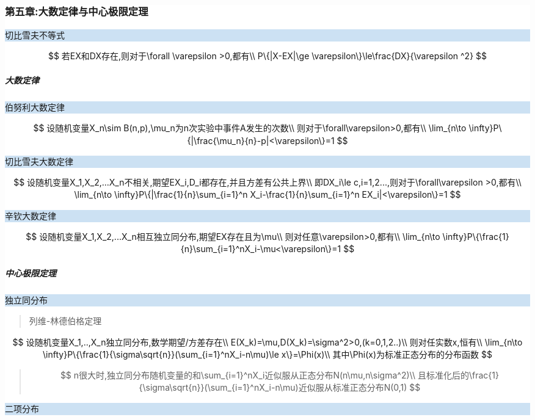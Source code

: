 ### 第五章:大数定律与中心极限定理

<div style="background:#cce1f3">切比雪夫不等式</div>

$$
若EX和DX存在,则对于\forall \varepsilon >0,都有\\
P\{|X-EX|\ge \varepsilon\}\le\frac{DX}{\varepsilon ^2}
$$

##### 大数定律

<div style="background:#cce1f3">伯努利大数定律</div>

$$
设随机变量X_n\sim B(n,p),\mu_n为n次实验中事件A发生的次数\\
则对于\forall\varepsilon>0,都有\\
\lim_{n\to \infty}P\{|\frac{\mu_n}{n}-p|<\varepsilon\}=1
$$

<div style="background:#cce1f3">切比雪夫大数定律 </div>

$$
设随机变量X_1,X_2,...X_n不相关,期望EX_i,D_i都存在,并且方差有公共上界\\
即DX_i\le c,i=1,2...,则对于\forall\varepsilon >0,都有\\
\lim_{n\to \infty}P\{|\frac{1}{n}\sum_{i=1}^n X_i-\frac{1}{n}\sum_{i=1}^n EX_i|<\varepsilon\}=1
$$

<div style="background:#cce1f3">辛钦大数定律</div>

$$
设随机变量X_1,X_2,...X_n相互独立同分布,期望EX存在且为\mu\\
则对任意\varepsilon>0,都有\\
\lim_{n\to \infty}P\{\frac{1}{n}\sum_{i=1}^nX_i-\mu<\varepsilon\}=1
$$

##### 中心极限定理

<div style="background:#cce1f3">独立同分布</div>

> 列维-林德伯格定理

$$
设随机变量X_1,..,X_n独立同分布,数学期望/方差存在\\
E(X_k)=\mu,D(X_k)=\sigma^2>0,(k=0,1,2..)\\
则对任实数x,恒有\\
\lim_{n\to \infty}P\{\frac{1}{\sigma\sqrt{n}}(\sum_{i=1}^nX_i-n\mu)\le x\}=\Phi(x)\\
其中\Phi(x)为标准正态分布的分布函数
$$

> $$
> n很大时,独立同分布随机变量的和\sum_{i=1}^nX_i近似服从正态分布N(n\mu,n\sigma^2)\\
> 且标准化后的\frac{1}{\sigma\sqrt{n}}(\sum_{i=1}^nX_i-n\mu)近似服从标准正态分布N(0,1)
> $$
>
> 

<div style="background:#cce1f3">二项分布</div>
